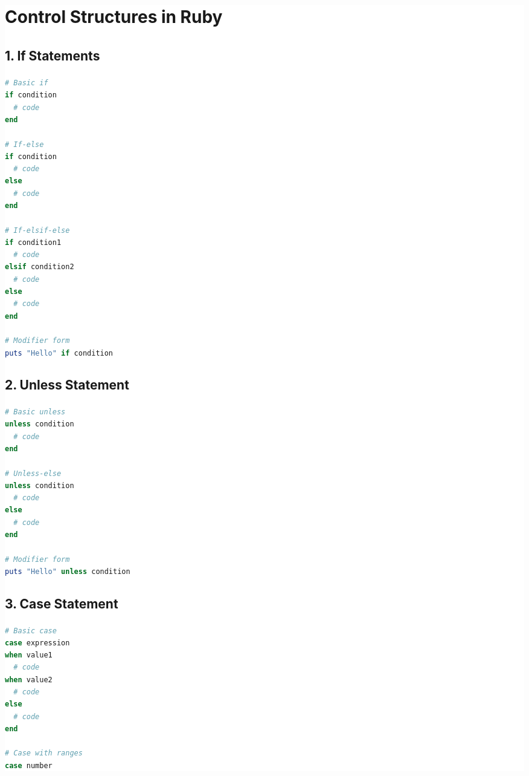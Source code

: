 # Control Structures in Ruby

## 1. If Statements
```ruby
# Basic if
if condition
  # code
end

# If-else
if condition
  # code
else
  # code
end

# If-elsif-else
if condition1
  # code
elsif condition2
  # code
else
  # code
end

# Modifier form
puts "Hello" if condition
```

## 2. Unless Statement
```ruby
# Basic unless
unless condition
  # code
end

# Unless-else
unless condition
  # code
else
  # code
end

# Modifier form
puts "Hello" unless condition
```

## 3. Case Statement
```ruby
# Basic case
case expression
when value1
  # code
when value2
  # code
else
  # code
end

# Case with ranges
case number
```